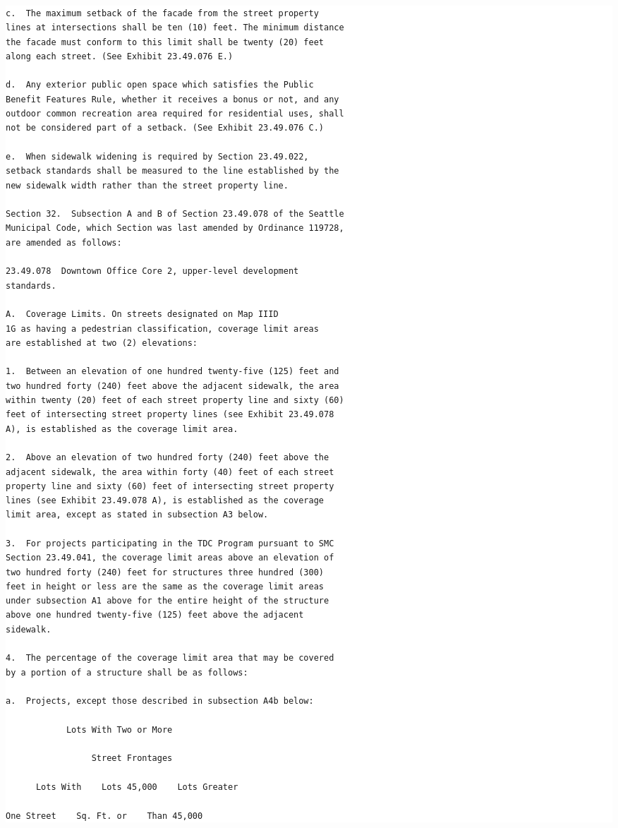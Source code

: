     c.  The maximum setback of the facade from the street property  
    lines at intersections shall be ten (10) feet. The minimum distance  
    the facade must conform to this limit shall be twenty (20) feet  
    along each street. (See Exhibit 23.49.076 E.)  
  
    d.  Any exterior public open space which satisfies the Public  
    Benefit Features Rule, whether it receives a bonus or not, and any  
    outdoor common recreation area required for residential uses, shall  
    not be considered part of a setback. (See Exhibit 23.49.076 C.)  
  
    e.  When sidewalk widening is required by Section 23.49.022,  
    setback standards shall be measured to the line established by the  
    new sidewalk width rather than the street property line.  
  
    Section 32.  Subsection A and B of Section 23.49.078 of the Seattle  
    Municipal Code, which Section was last amended by Ordinance 119728,  
    are amended as follows:  
  
    23.49.078  Downtown Office Core 2, upper-level development  
    standards.  
  
    A.  Coverage Limits. On streets designated on Map IIID   
    1G as having a pedestrian classification, coverage limit areas  
    are established at two (2) elevations:  
  
    1.  Between an elevation of one hundred twenty-five (125) feet and  
    two hundred forty (240) feet above the adjacent sidewalk, the area  
    within twenty (20) feet of each street property line and sixty (60)  
    feet of intersecting street property lines (see Exhibit 23.49.078  
    A), is established as the coverage limit area.  
  
    2.  Above an elevation of two hundred forty (240) feet above the  
    adjacent sidewalk, the area within forty (40) feet of each street  
    property line and sixty (60) feet of intersecting street property  
    lines (see Exhibit 23.49.078 A), is established as the coverage  
    limit area, except as stated in subsection A3 below.  
  
    3.  For projects participating in the TDC Program pursuant to SMC  
    Section 23.49.041, the coverage limit areas above an elevation of  
    two hundred forty (240) feet for structures three hundred (300)  
    feet in height or less are the same as the coverage limit areas  
    under subsection A1 above for the entire height of the structure  
    above one hundred twenty-five (125) feet above the adjacent  
    sidewalk.  
  
    4.  The percentage of the coverage limit area that may be covered  
    by a portion of a structure shall be as follows:  
  
    a.  Projects, except those described in subsection A4b below:  
  
                Lots With Two or More  
  
                     Street Frontages  
  
          Lots With    Lots 45,000    Lots Greater  
  
    One Street    Sq. Ft. or    Than 45,000  
  